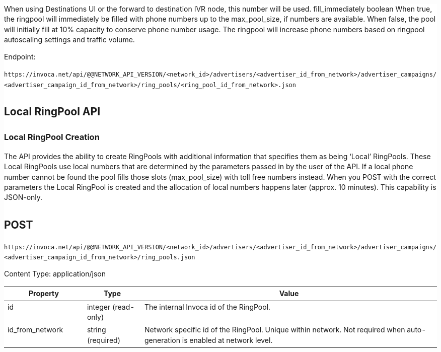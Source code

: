 <td>When using Destinations UI or the forward to destination IVR node, this number will be used.</td>
</tr>
<tr class="odd">
<td>fill_immediately</td>
<td>boolean</td>
<td>When true, the ringpool will immediately be filled with phone numbers up to the max_pool_size, if numbers are available. When false, the pool will initially fill at 10% capacity to conserve phone number usage. The ringpool will increase phone numbers based on ringpool autoscaling settings and traffic volume.</td>
</tr>
</tbody>
</table>

Endpoint:

`https://invoca.net/api/@@NETWORK_API_VERSION/<network_id>/advertisers/<advertiser_id_from_network>/advertiser_campaigns/<advertiser_campaign_id_from_network>/ring_pools/<ring_pool_id_from_network>.json`

Local RingPool API
------------------

### Local RingPool Creation

The API provides the ability to create RingPools with additional
information that specifies them as being ‘Local’ RingPools. These Local
RingPools use local numbers that are determined by the parameters passed
in by the user of the API. If a local phone number cannot be found the
pool fills those slots (max\_pool\_size) with toll free numbers instead.
When you POST with the correct parameters the Local RingPool is created
and the allocation of local numbers happens later (approx. 10 minutes).
This capability is JSON-only.

POST
----

`https://invoca.net/api/@@NETWORK_API_VERSION/<network_id>/advertisers/<advertiser_id_from_network>/advertiser_campaigns/<advertiser_campaign_id_from_network>/ring_pools.json`

Content Type: application/json

<table>
<colgroup>
<col style="width: 18%" />
<col style="width: 13%" />
<col style="width: 67%" />
</colgroup>
<thead>
<tr class="header">
<th>Property</th>
<th>Type</th>
<th>Value</th>
</tr>
</thead>
<tbody>
<tr class="odd">
<td>id</td>
<td>integer (read-only)</td>
<td>The internal Invoca id of the RingPool.</td>
</tr>
<tr class="even">
<td>id_from_network</td>
<td>string (required)</td>
<td>Network specific id of the RingPool. Unique within network. Not required when auto-generation is enabled at network level.</td>